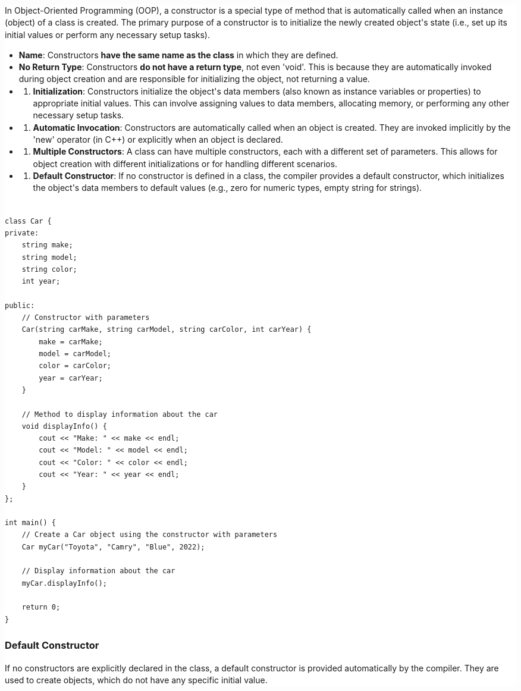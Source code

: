 In Object-Oriented Programming (OOP), a constructor is a special type of method that is automatically called when an instance (object) of a class is created. The primary purpose of a constructor is to initialize the newly created object's state (i.e., set up its initial values or perform any necessary setup tasks).

- **Name**: Constructors **have the same name as the class** in which they are defined.
- **No Return Type**: Constructors **do not have a return type**, not even 'void'. This is because they are automatically invoked during object creation and are responsible for initializing the object, not returning a value.
- 1. **Initialization**: Constructors initialize the object's data members (also known as instance variables or properties) to appropriate initial values. This can involve assigning values to data members, allocating memory, or performing any other necessary setup tasks.
- 1. **Automatic Invocation**: Constructors are automatically called when an object is created. They are invoked implicitly by the 'new' operator (in C++) or explicitly when an object is declared.
- 1. **Multiple Constructors**: A class can have multiple constructors, each with a different set of parameters. This allows for object creation with different initializations or for handling different scenarios.
- 1. **Default Constructor**: If no constructor is defined in a class, the compiler provides a default constructor, which initializes the object's data members to default values (e.g., zero for numeric types, empty string for strings).

```

class Car {
private:
    string make;
    string model;
    string color;
    int year;

public:
    // Constructor with parameters
    Car(string carMake, string carModel, string carColor, int carYear) {
        make = carMake;
        model = carModel;
        color = carColor;
        year = carYear;
    }

    // Method to display information about the car
    void displayInfo() {
        cout << "Make: " << make << endl;
        cout << "Model: " << model << endl;
        cout << "Color: " << color << endl;
        cout << "Year: " << year << endl;
    }
};

int main() {
    // Create a Car object using the constructor with parameters
    Car myCar("Toyota", "Camry", "Blue", 2022);

    // Display information about the car
    myCar.displayInfo();

    return 0;
}

```
### Default Constructor
If no constructors are explicitly declared in the class, a default constructor is provided automatically by the compiler.
They are used to create objects, which do not have any specific initial value.
